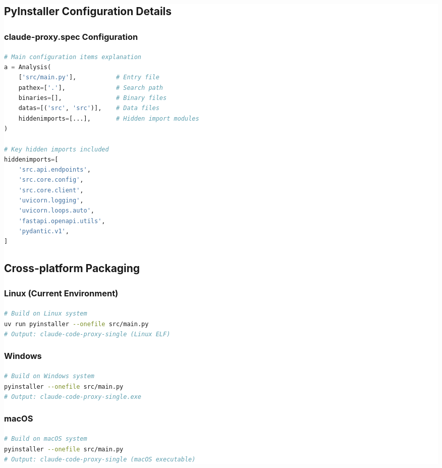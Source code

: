 ## PyInstaller Configuration Details

### claude-proxy.spec Configuration

```python
# Main configuration items explanation
a = Analysis(
    ['src/main.py'],           # Entry file
    pathex=['.'],              # Search path
    binaries=[],               # Binary files
    datas=[('src', 'src')],    # Data files
    hiddenimports=[...],       # Hidden import modules
)

# Key hidden imports included
hiddenimports=[
    'src.api.endpoints',
    'src.core.config',
    'src.core.client',
    'uvicorn.logging',
    'uvicorn.loops.auto',
    'fastapi.openapi.utils',
    'pydantic.v1',
]
```

## Cross-platform Packaging

### Linux (Current Environment)

```bash
# Build on Linux system
uv run pyinstaller --onefile src/main.py
# Output: claude-code-proxy-single (Linux ELF)
```

### Windows

```bash
# Build on Windows system
pyinstaller --onefile src/main.py
# Output: claude-code-proxy-single.exe
```

### macOS

```bash
# Build on macOS system
pyinstaller --onefile src/main.py
# Output: claude-code-proxy-single (macOS executable)
```

